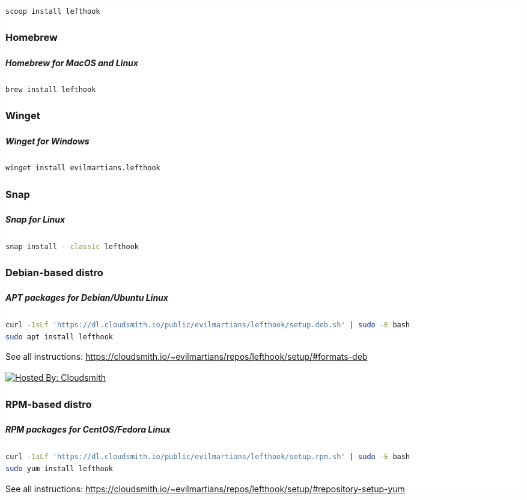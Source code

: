 ```sh
scoop install lefthook
```


### Homebrew

##### Homebrew for MacOS and Linux

```bash
brew install lefthook
```


### Winget

##### Winget for Windows

```sh
winget install evilmartians.lefthook
```


### Snap

##### Snap for Linux

```sh
snap install --classic lefthook
```


### Debian-based distro

##### APT packages for Debian/Ubuntu Linux

```sh
curl -1sLf 'https://dl.cloudsmith.io/public/evilmartians/lefthook/setup.deb.sh' | sudo -E bash
sudo apt install lefthook
```
See all instructions: https://cloudsmith.io/~evilmartians/repos/lefthook/setup/#formats-deb

[![Hosted By: Cloudsmith](https://img.shields.io/badge/OSS%20hosting%20by-cloudsmith-blue?logo=cloudsmith&style=flat-square)](https://cloudsmith.com "Debian package repository hosting is graciously provided by Cloudsmith")



### RPM-based distro

##### RPM packages for CentOS/Fedora Linux

```sh
curl -1sLf 'https://dl.cloudsmith.io/public/evilmartians/lefthook/setup.rpm.sh' | sudo -E bash
sudo yum install lefthook
```

See all instructions: https://cloudsmith.io/~evilmartians/repos/lefthook/setup/#repository-setup-yum
